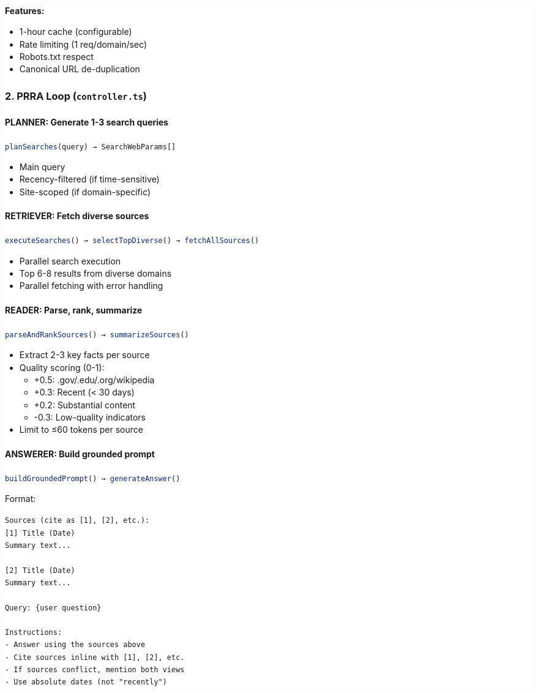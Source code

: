 **Features:**
- 1-hour cache (configurable)
- Rate limiting (1 req/domain/sec)
- Robots.txt respect
- Canonical URL de-duplication

### 2. PRRA Loop (`controller.ts`)

#### **PLANNER**: Generate 1-3 search queries
```typescript
planSearches(query) → SearchWebParams[]
```
- Main query
- Recency-filtered (if time-sensitive)
- Site-scoped (if domain-specific)

#### **RETRIEVER**: Fetch diverse sources
```typescript
executeSearches() → selectTopDiverse() → fetchAllSources()
```
- Parallel search execution
- Top 6-8 results from diverse domains
- Parallel fetching with error handling

#### **READER**: Parse, rank, summarize
```typescript
parseAndRankSources() → summarizeSources()
```
- Extract 2-3 key facts per source
- Quality scoring (0-1):
  - +0.5: .gov/.edu/.org/wikipedia
  - +0.3: Recent (< 30 days)
  - +0.2: Substantial content
  - -0.3: Low-quality indicators
- Limit to ≤60 tokens per source

#### **ANSWERER**: Build grounded prompt
```typescript
buildGroundedPrompt() → generateAnswer()
```
Format:
```
Sources (cite as [1], [2], etc.):
[1] Title (Date)
Summary text...

[2] Title (Date)
Summary text...

Query: {user question}

Instructions:
- Answer using the sources above
- Cite sources inline with [1], [2], etc.
- If sources conflict, mention both views
- Use absolute dates (not "recently")
```
